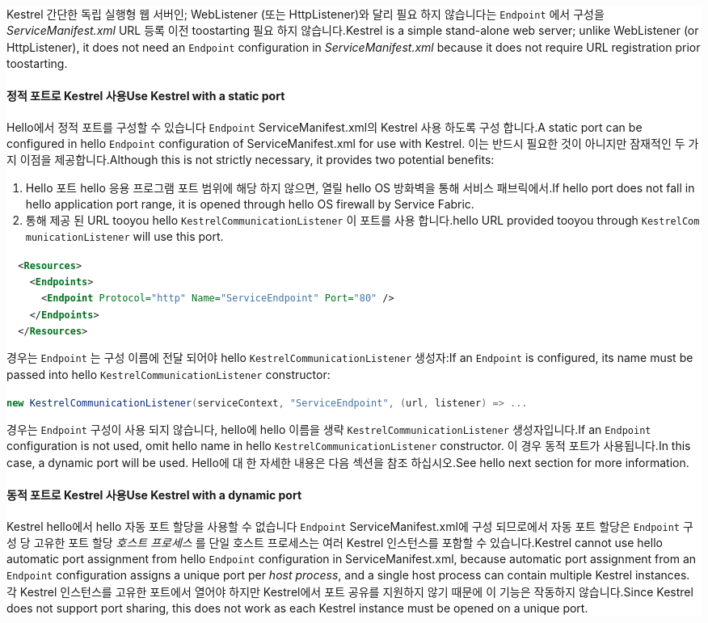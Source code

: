 <span data-ttu-id="49719-230">Kestrel 간단한 독립 실행형 웹 서버인; WebListener (또는 HttpListener)와 달리 필요 하지 않습니다는 `Endpoint` 에서 구성을 *ServiceManifest.xml* URL 등록 이전 toostarting 필요 하지 않습니다.</span><span class="sxs-lookup"><span data-stu-id="49719-230">Kestrel is a simple stand-alone web server; unlike WebListener (or HttpListener), it does not need an `Endpoint` configuration in *ServiceManifest.xml* because it does not require URL registration prior toostarting.</span></span> 

#### <a name="use-kestrel-with-a-static-port"></a><span data-ttu-id="49719-231">정적 포트로 Kestrel 사용</span><span class="sxs-lookup"><span data-stu-id="49719-231">Use Kestrel with a static port</span></span>
<span data-ttu-id="49719-232">Hello에서 정적 포트를 구성할 수 있습니다 `Endpoint` ServiceManifest.xml의 Kestrel 사용 하도록 구성 합니다.</span><span class="sxs-lookup"><span data-stu-id="49719-232">A static port can be configured in hello `Endpoint` configuration of ServiceManifest.xml for use with Kestrel.</span></span> <span data-ttu-id="49719-233">이는 반드시 필요한 것이 아니지만 잠재적인 두 가지 이점을 제공합니다.</span><span class="sxs-lookup"><span data-stu-id="49719-233">Although this is not strictly necessary, it provides two potential benefits:</span></span>
 1. <span data-ttu-id="49719-234">Hello 포트 hello 응용 프로그램 포트 범위에 해당 하지 않으면, 열릴 hello OS 방화벽을 통해 서비스 패브릭에서.</span><span class="sxs-lookup"><span data-stu-id="49719-234">If hello port does not fall in hello application port range, it is opened through hello OS firewall by Service Fabric.</span></span>
 2. <span data-ttu-id="49719-235">통해 제공 된 URL tooyou hello `KestrelCommunicationListener` 이 포트를 사용 합니다.</span><span class="sxs-lookup"><span data-stu-id="49719-235">hello URL provided tooyou through `KestrelCommunicationListener` will use this port.</span></span>

```xml
  <Resources>
    <Endpoints>
      <Endpoint Protocol="http" Name="ServiceEndpoint" Port="80" />
    </Endpoints>
  </Resources>
```

<span data-ttu-id="49719-236">경우는 `Endpoint` 는 구성 이름에 전달 되어야 hello `KestrelCommunicationListener` 생성자:</span><span class="sxs-lookup"><span data-stu-id="49719-236">If an `Endpoint` is configured, its name must be passed into hello `KestrelCommunicationListener` constructor:</span></span> 

```csharp
new KestrelCommunicationListener(serviceContext, "ServiceEndpoint", (url, listener) => ...
```

<span data-ttu-id="49719-237">경우는 `Endpoint` 구성이 사용 되지 않습니다, hello에 hello 이름을 생략 `KestrelCommunicationListener` 생성자입니다.</span><span class="sxs-lookup"><span data-stu-id="49719-237">If an `Endpoint` configuration is not used, omit hello name in hello `KestrelCommunicationListener` constructor.</span></span> <span data-ttu-id="49719-238">이 경우 동적 포트가 사용됩니다.</span><span class="sxs-lookup"><span data-stu-id="49719-238">In this case, a dynamic port will be used.</span></span> <span data-ttu-id="49719-239">Hello에 대 한 자세한 내용은 다음 섹션을 참조 하십시오.</span><span class="sxs-lookup"><span data-stu-id="49719-239">See hello next section for more information.</span></span>

#### <a name="use-kestrel-with-a-dynamic-port"></a><span data-ttu-id="49719-240">동적 포트로 Kestrel 사용</span><span class="sxs-lookup"><span data-stu-id="49719-240">Use Kestrel with a dynamic port</span></span>
<span data-ttu-id="49719-241">Kestrel hello에서 hello 자동 포트 할당을 사용할 수 없습니다 `Endpoint` ServiceManifest.xml에 구성 되므로에서 자동 포트 할당은 `Endpoint` 구성 당 고유한 포트 할당 *호스트 프로세스* 를 단일 호스트 프로세스는 여러 Kestrel 인스턴스를 포함할 수 있습니다.</span><span class="sxs-lookup"><span data-stu-id="49719-241">Kestrel cannot use hello automatic port assignment from hello `Endpoint` configuration in ServiceManifest.xml, because automatic port assignment from an `Endpoint` configuration assigns a unique port per *host process*, and a single host process can contain multiple Kestrel instances.</span></span> <span data-ttu-id="49719-242">각 Kestrel 인스턴스를 고유한 포트에서 열어야 하지만 Kestrel에서 포트 공유를 지원하지 않기 때문에 이 기능은 작동하지 않습니다.</span><span class="sxs-lookup"><span data-stu-id="49719-242">Since Kestrel does not support port sharing, this does not work as each Kestrel instance must be opened on a unique port.</span></span>
